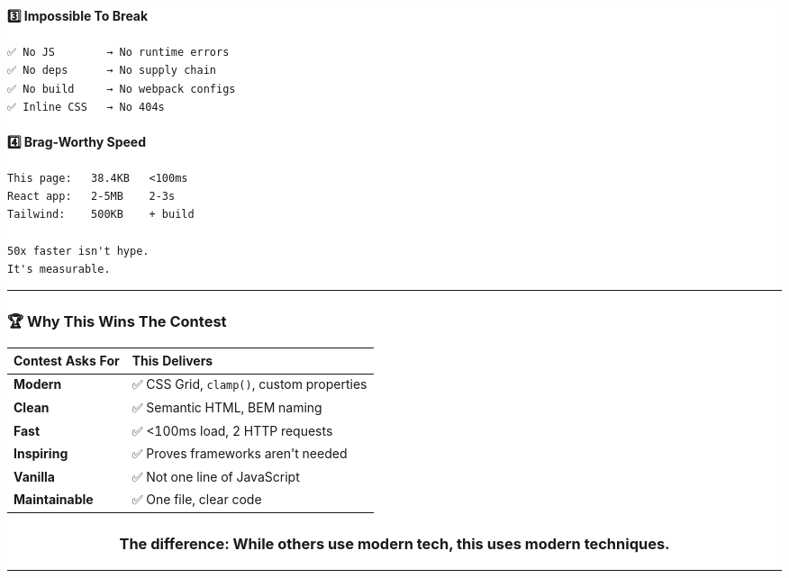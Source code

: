 </td>
</tr>
<tr>
<td width="50%">

#### 3️⃣ Impossible To Break

```
✅ No JS        → No runtime errors
✅ No deps      → No supply chain
✅ No build     → No webpack configs
✅ Inline CSS   → No 404s
```

</td>
<td width="50%">

#### 4️⃣ Brag-Worthy Speed

```
This page:   38.4KB   <100ms
React app:   2-5MB    2-3s
Tailwind:    500KB    + build

50x faster isn't hype.
It's measurable.
```

</td>
</tr>
</table>

---

### 🏆 Why This Wins The Contest

<div align="center">

| Contest Asks For | This Delivers |
|:-----------------|:--------------|
| **Modern** | ✅ CSS Grid, `clamp()`, custom properties |
| **Clean** | ✅ Semantic HTML, BEM naming |
| **Fast** | ✅ <100ms load, 2 HTTP requests |
| **Inspiring** | ✅ Proves frameworks aren't needed |
| **Vanilla** | ✅ Not one line of JavaScript |
| **Maintainable** | ✅ One file, clear code |

### The difference: While others use modern tech, this uses **modern techniques**.

</div>

---